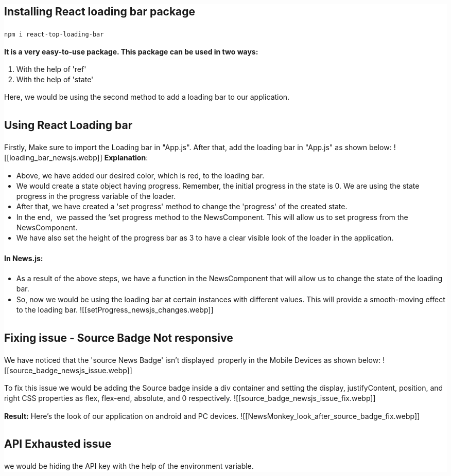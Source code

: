 ## Installing React loading bar package
```js
npm i react-top-loading-bar
```

**It is a very easy-to-use package. This package can be used in two ways:**
1. With the help of 'ref'
2. With the help of 'state'

Here, we would be using the second method to add a loading bar to our application.

## Using React Loading bar
Firstly, Make sure to import the Loading bar in "App.js". After that, add the loading bar in "App.js" as shown below:
![[loading_bar_newsjs.webp]]
**Explanation**:
- Above, we have added our desired color, which is red, to the loading bar.
- We would create a state object having progress. Remember, the initial progress in the state is 0. We are using the state progress in the progress variable of the loader.
- After that, we have created a 'set progress' method to change the 'progress' of the created state.
- In the end,  we passed the ‘set progress method to the NewsComponent. This will allow us to set progress from the NewsComponent.
- We have also set the height of the progress bar as 3 to have a clear visible look of the loader in the application.

#### In News.js:
- As a result of the above steps, we have a function in the NewsComponent that will allow us to change the state of the loading bar.
- So, now we would be using the loading bar at certain instances with different values. This will provide a smooth-moving effect to the loading bar.
![[setProgress_newsjs_changes.webp]]

## Fixing issue - Source Badge Not responsive
We have noticed that the 'source News Badge' isn’t displayed  properly in the Mobile Devices as shown below:
![[source_badge_newsjs_issue.webp]]

To fix this issue we would be adding the Source badge inside a div container and setting the display, justifyContent, position, and right CSS properties as flex, flex-end, absolute, and 0 respectively.
![[source_badge_newsjs_issue_fix.webp]]

**Result:** Here’s the look of our application on android and PC devices.
![[NewsMonkey_look_after_source_badge_fix.webp]]

## API Exhausted issue
we would be hiding the API key with the help of the environment variable.

